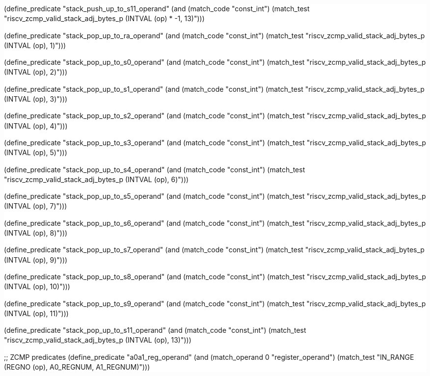 (define_predicate "stack_push_up_to_s11_operand"
  (and (match_code "const_int")
       (match_test "riscv_zcmp_valid_stack_adj_bytes_p (INTVAL (op) * -1, 13)")))

(define_predicate "stack_pop_up_to_ra_operand"
  (and (match_code "const_int")
       (match_test "riscv_zcmp_valid_stack_adj_bytes_p (INTVAL (op), 1)")))

(define_predicate "stack_pop_up_to_s0_operand"
  (and (match_code "const_int")
       (match_test "riscv_zcmp_valid_stack_adj_bytes_p (INTVAL (op), 2)")))

(define_predicate "stack_pop_up_to_s1_operand"
  (and (match_code "const_int")
       (match_test "riscv_zcmp_valid_stack_adj_bytes_p (INTVAL (op), 3)")))

(define_predicate "stack_pop_up_to_s2_operand"
  (and (match_code "const_int")
       (match_test "riscv_zcmp_valid_stack_adj_bytes_p (INTVAL (op), 4)")))

(define_predicate "stack_pop_up_to_s3_operand"
  (and (match_code "const_int")
       (match_test "riscv_zcmp_valid_stack_adj_bytes_p (INTVAL (op), 5)")))

(define_predicate "stack_pop_up_to_s4_operand"
  (and (match_code "const_int")
       (match_test "riscv_zcmp_valid_stack_adj_bytes_p (INTVAL (op), 6)")))

(define_predicate "stack_pop_up_to_s5_operand"
  (and (match_code "const_int")
       (match_test "riscv_zcmp_valid_stack_adj_bytes_p (INTVAL (op), 7)")))

(define_predicate "stack_pop_up_to_s6_operand"
  (and (match_code "const_int")
       (match_test "riscv_zcmp_valid_stack_adj_bytes_p (INTVAL (op), 8)")))

(define_predicate "stack_pop_up_to_s7_operand"
  (and (match_code "const_int")
       (match_test "riscv_zcmp_valid_stack_adj_bytes_p (INTVAL (op), 9)")))

(define_predicate "stack_pop_up_to_s8_operand"
  (and (match_code "const_int")
       (match_test "riscv_zcmp_valid_stack_adj_bytes_p (INTVAL (op), 10)")))

(define_predicate "stack_pop_up_to_s9_operand"
  (and (match_code "const_int")
       (match_test "riscv_zcmp_valid_stack_adj_bytes_p (INTVAL (op), 11)")))

(define_predicate "stack_pop_up_to_s11_operand"
  (and (match_code "const_int")
       (match_test "riscv_zcmp_valid_stack_adj_bytes_p (INTVAL (op), 13)")))

;; ZCMP predicates
(define_predicate "a0a1_reg_operand"
  (and (match_operand 0 "register_operand")
       (match_test "IN_RANGE (REGNO (op), A0_REGNUM, A1_REGNUM)")))
